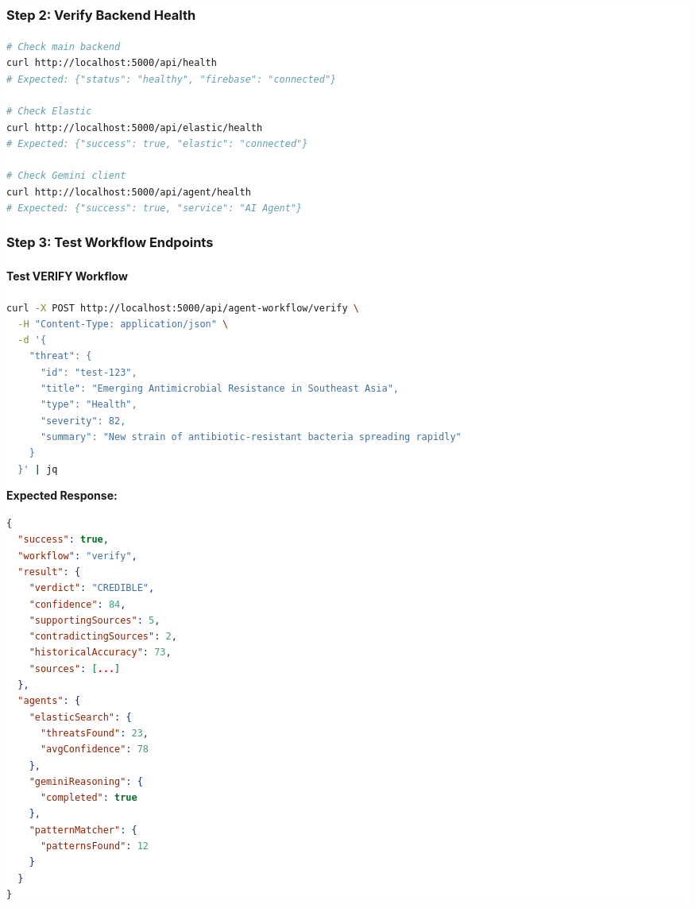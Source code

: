 ### Step 2: Verify Backend Health

```bash
# Check main backend
curl http://localhost:5000/api/health
# Expected: {"status": "healthy", "firebase": "connected"}

# Check Elastic
curl http://localhost:5000/api/elastic/health
# Expected: {"success": true, "elastic": "connected"}

# Check Gemini client
curl http://localhost:5000/api/agent/health
# Expected: {"success": true, "service": "AI Agent"}
```

### Step 3: Test Workflow Endpoints

#### Test VERIFY Workflow
```bash
curl -X POST http://localhost:5000/api/agent-workflow/verify \
  -H "Content-Type: application/json" \
  -d '{
    "threat": {
      "id": "test-123",
      "title": "Emerging Antimicrobial Resistance in Southeast Asia",
      "type": "Health",
      "severity": 82,
      "summary": "New strain of antibiotic-resistant bacteria spreading rapidly"
    }
  }' | jq
```

**Expected Response:**
```json
{
  "success": true,
  "workflow": "verify",
  "result": {
    "verdict": "CREDIBLE",
    "confidence": 84,
    "supportingSources": 5,
    "contradictingSources": 2,
    "historicalAccuracy": 73,
    "sources": [...]
  },
  "agents": {
    "elasticSearch": {
      "threatsFound": 23,
      "avgConfidence": 78
    },
    "geminiReasoning": {
      "completed": true
    },
    "patternMatcher": {
      "patternsFound": 12
    }
  }
}
```
